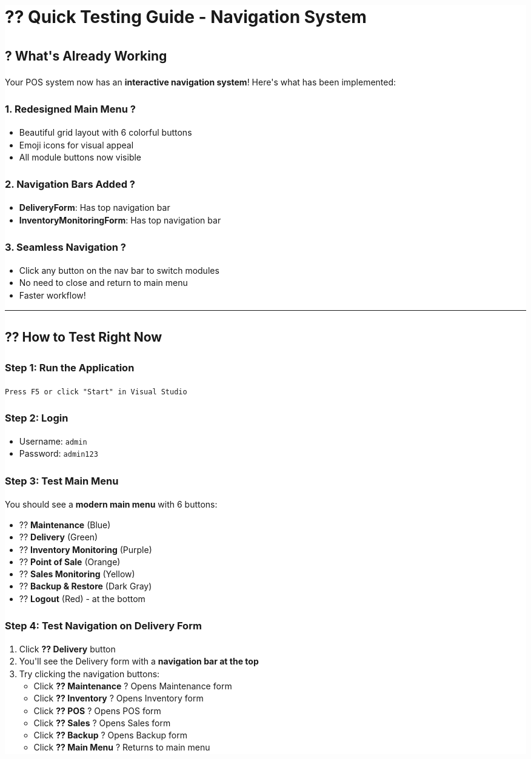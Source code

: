# ?? Quick Testing Guide - Navigation System

## ? What's Already Working

Your POS system now has an **interactive navigation system**! Here's what has been implemented:

### 1. **Redesigned Main Menu** ?
- Beautiful grid layout with 6 colorful buttons
- Emoji icons for visual appeal
- All module buttons now visible

### 2. **Navigation Bars Added** ?
- **DeliveryForm**: Has top navigation bar
- **InventoryMonitoringForm**: Has top navigation bar

### 3. **Seamless Navigation** ?
- Click any button on the nav bar to switch modules
- No need to close and return to main menu
- Faster workflow!

---

## ?? How to Test Right Now

### Step 1: Run the Application
```
Press F5 or click "Start" in Visual Studio
```

### Step 2: Login
- Username: `admin`
- Password: `admin123`

### Step 3: Test Main Menu
You should see a **modern main menu** with 6 buttons:
- ?? **Maintenance** (Blue)
- ?? **Delivery** (Green)  
- ?? **Inventory Monitoring** (Purple)
- ?? **Point of Sale** (Orange)
- ?? **Sales Monitoring** (Yellow)
- ?? **Backup & Restore** (Dark Gray)
- ?? **Logout** (Red) - at the bottom

### Step 4: Test Navigation on Delivery Form
1. Click **?? Delivery** button
2. You'll see the Delivery form with a **navigation bar at the top**
3. Try clicking the navigation buttons:
   - Click **?? Maintenance** ? Opens Maintenance form
   - Click **?? Inventory** ? Opens Inventory form
   - Click **?? POS** ? Opens POS form
   - Click **?? Sales** ? Opens Sales form
   - Click **?? Backup** ? Opens Backup form
   - Click **?? Main Menu** ? Returns to main menu
